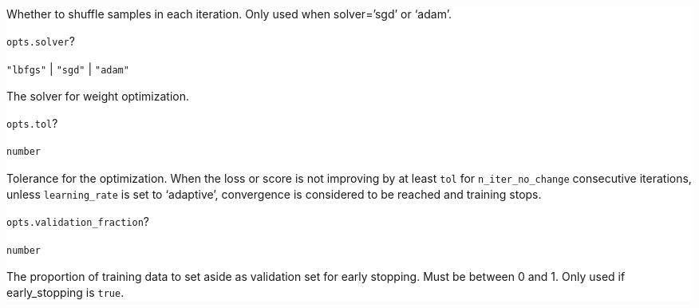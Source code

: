 </td>
<td>

Whether to shuffle samples in each iteration. Only used when solver=’sgd’ or ‘adam’.

</td>
</tr>
<tr>
<td>

`opts.solver`?

</td>
<td>

`"lbfgs"` \| `"sgd"` \| `"adam"`

</td>
<td>

The solver for weight optimization.

</td>
</tr>
<tr>
<td>

`opts.tol`?

</td>
<td>

`number`

</td>
<td>

Tolerance for the optimization. When the loss or score is not improving by at least `tol` for `n_iter_no_change` consecutive iterations, unless `learning_rate` is set to ‘adaptive’, convergence is considered to be reached and training stops.

</td>
</tr>
<tr>
<td>

`opts.validation_fraction`?

</td>
<td>

`number`

</td>
<td>

The proportion of training data to set aside as validation set for early stopping. Must be between 0 and 1. Only used if early_stopping is `true`.

</td>
</tr>
<tr>
<td>
